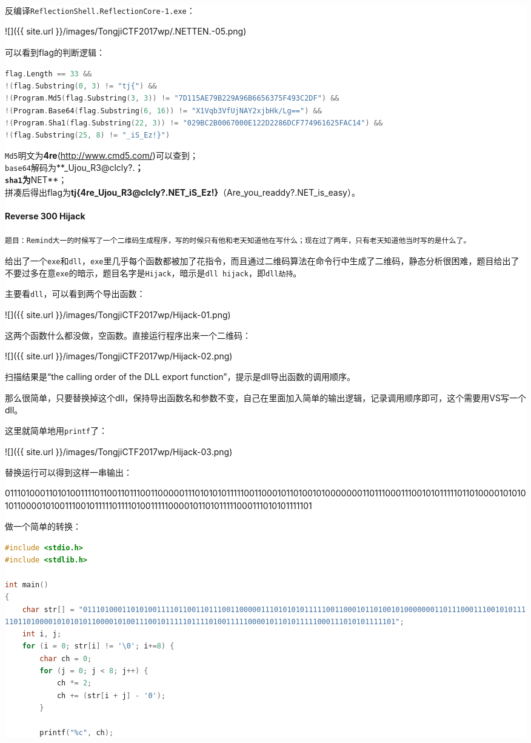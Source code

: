 反编译`ReflectionShell.ReflectionCore-1.exe`：

![]({{ site.url }}/images/TongjiCTF2017wp/.NETTEN.-05.png)

可以看到flag的判断逻辑：

```cpp
flag.Length == 33 &&
!(flag.Substring(0, 3) != "tj{") &&
!(Program.Md5(flag.Substring(3, 3)) != "7D115AE79B229A96B6656375F493C2DF") &&
!(Program.Base64(flag.Substring(6, 16)) != "X1Vqb3VfUjNAY2xjbHk/Lg==") &&
!(Program.Sha1(flag.Substring(22, 3)) != "029BC2B0067000E122D2286DCF774961625FAC14") &&
!(flag.Substring(25, 8) != "_iS_Ez!}")
```

`Md5`明文为**4re**(http://www.cmd5.com/)可以查到；  
`base64`解码为**_Ujou_R3@clcly?.**；  
`sha1`为**NET**；  
拼凑后得出flag为**tj{4re_Ujou_R3@clcly?.NET_iS_Ez!}**（Are_you_readdy?.NET_is_easy）。

#### Reverse 300 Hijack

```
题目：Remind大一的时候写了一个二维码生成程序，写的时候只有他和老天知道他在写什么；现在过了两年，只有老天知道他当时写的是什么了。
```

给出了一个`exe`和`dll`，`exe`里几乎每个函数都被加了花指令，而且通过二维码算法在命令行中生成了二维码，静态分析很困难，题目给出了不要过多在意`exe`的暗示，题目名字是`Hijack`，暗示是`dll hijack`，即`dll劫持`。

主要看`dll`，可以看到两个导出函数：

![]({{ site.url }}/images/TongjiCTF2017wp/Hijack-01.png)

这两个函数什么都没做，空函数。直接运行程序出来一个二维码：

![]({{ site.url }}/images/TongjiCTF2017wp/Hijack-02.png)

扫描结果是“the calling order of the DLL export function”，提示是dll导出函数的调用顺序。

那么很简单，只要替换掉这个dll，保持导出函数名和参数不变，自己在里面加入简单的输出逻辑，记录调用顺序即可，这个需要用VS写一个dll。

这里就简单地用`printf`了：

![]({{ site.url }}/images/TongjiCTF2017wp/Hijack-03.png)

替换运行可以得到这样一串输出：

011101000110101001111011001101110011000001110101010111110011000101101001010000000110111000111001010111110110100001010101011000010100111001011111011110100111110000101101011111000111010101111101

做一个简单的转换：

```cpp
#include <stdio.h>
#include <stdlib.h>

int main()
{
    char str[] = "011101000110101001111011001101110011000001110101010111110011000101101001010000000110111000111001010111110110100001010101011000010100111001011111011110100111110000101101011111000111010101111101";
    int i, j;
    for (i = 0; str[i] != '\0'; i+=8) {
        char ch = 0;
        for (j = 0; j < 8; j++) {
            ch *= 2;
            ch += (str[i + j] - '0');
        }

        printf("%c", ch);
```